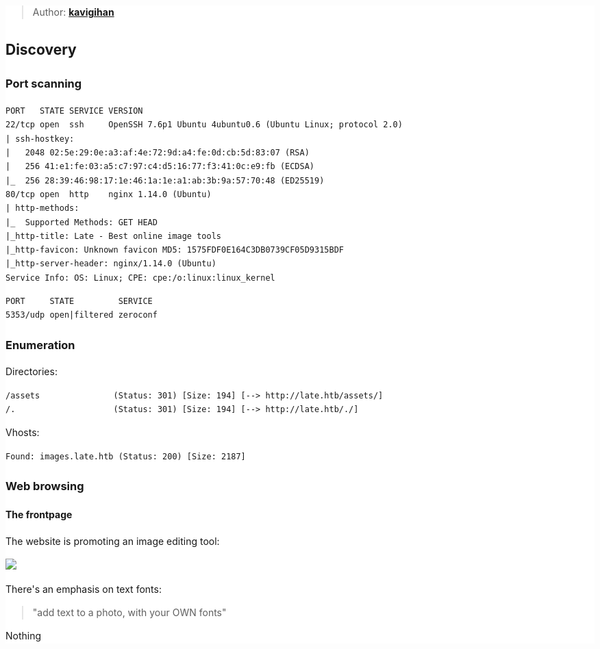 > Author: **[kavigihan][author-profile]**

## Discovery

### Port scanning

```shell
PORT   STATE SERVICE VERSION
22/tcp open  ssh     OpenSSH 7.6p1 Ubuntu 4ubuntu0.6 (Ubuntu Linux; protocol 2.0)
| ssh-hostkey: 
|   2048 02:5e:29:0e:a3:af:4e:72:9d:a4:fe:0d:cb:5d:83:07 (RSA)
|   256 41:e1:fe:03:a5:c7:97:c4:d5:16:77:f3:41:0c:e9:fb (ECDSA)
|_  256 28:39:46:98:17:1e:46:1a:1e:a1:ab:3b:9a:57:70:48 (ED25519)
80/tcp open  http    nginx 1.14.0 (Ubuntu)
| http-methods: 
|_  Supported Methods: GET HEAD
|_http-title: Late - Best online image tools
|_http-favicon: Unknown favicon MD5: 1575FDF0E164C3DB0739CF05D9315BDF
|_http-server-header: nginx/1.14.0 (Ubuntu)
Service Info: OS: Linux; CPE: cpe:/o:linux:linux_kernel
```

```shell
PORT     STATE         SERVICE
5353/udp open|filtered zeroconf
```

### Enumeration

Directories:

```
/assets               (Status: 301) [Size: 194] [--> http://late.htb/assets/]
/.                    (Status: 301) [Size: 194] [--> http://late.htb/./]
```

Vhosts:

```
Found: images.late.htb (Status: 200) [Size: 2187]
```

### Web browsing

#### The frontpage

The website is promoting an image editing tool:

![][screenshot-frontpage]

There's an emphasis on text fonts:

> "add text to a photo, with your OWN fonts"

Nothing 


[author-profile]: https://app.hackthebox.com/users/389926
[hacktricks]: https://book.hacktricks.xyz/pentesting-web/ssti-server-side-template-injection
[image-payload]: images/image-payload.png
[linpeas]: https://github.com/carlospolop/PEASS-ng/tree/master/linPEAS
[pspy]: https://github.com/DominicBreuker/pspy
[screenshot-frontpage]: images/screenshot-frontpage.png
[screenshot-webservice]: images/screenshot-webservice.png
[ssti-vector]: images/ssti-test.png
[webservice-url]: http://images.late.htb